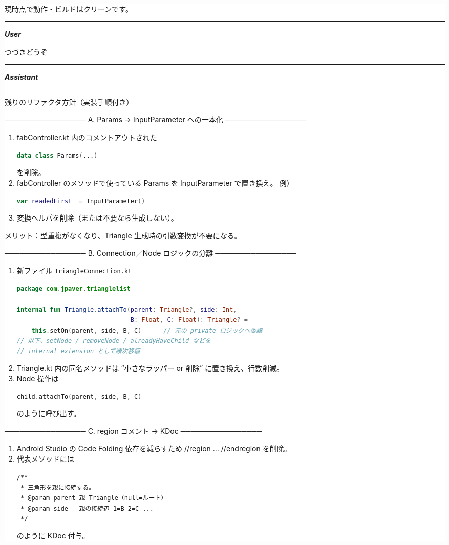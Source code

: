 現時点で動作・ビルドはクリーンです。

---

_**User**_

つづきどうぞ

---

_**Assistant**_



---

残りのリファクタ方針（実装手順付き）

────────────────
A. Params → InputParameter への一本化
────────────────
1. fabController.kt 内のコメントアウトされた
   ```kotlin
   data class Params(...)
   ```
   を削除。  
2. fabController のメソッドで使っている Params を
   InputParameter で置き換え。
   例）
   ```kotlin
   var readedFirst  = InputParameter()
   ```
3. 変換ヘルパを削除（または不要なら生成しない）。

メリット：型重複がなくなり、Triangle 生成時の引数変換が不要になる。

────────────────
B. Connection／Node ロジックの分離
────────────────
1. 新ファイル `TriangleConnection.kt`
   ```kotlin
   package com.jpaver.trianglelist

   internal fun Triangle.attachTo(parent: Triangle?, side: Int,
                                  B: Float, C: Float): Triangle? =
       this.setOn(parent, side, B, C)      // 元の private ロジックへ委譲
   // 以下、setNode / removeNode / alreadyHaveChild などを
   // internal extension として順次移植
   ```
2. Triangle.kt 内の同名メソッドは
   “小さなラッパー or 削除” に置き換え、行数削減。
3. Node 操作は
   ```kotlin
   child.attachTo(parent, side, B, C)
   ```
   のように呼び出す。

────────────────
C. region コメント → KDoc
────────────────
1. Android Studio の Code Folding 依存を減らすため
   //region ... //endregion を削除。
2. 代表メソッドには
   ```
   /**
    * 三角形を親に接続する。
    * @param parent 親 Triangle（null=ルート）
    * @param side   親の接続辺 1=B 2=C ...
    */
   ```
   のように KDoc 付与。